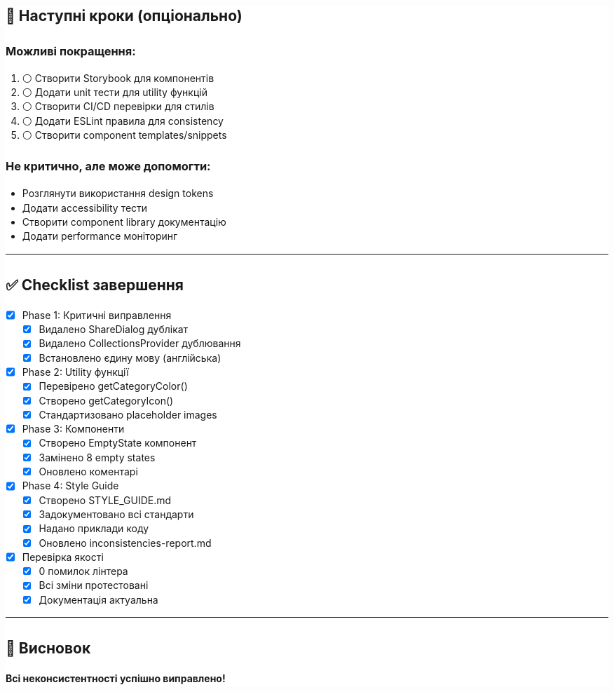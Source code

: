 
## 🚀 Наступні кроки (опціонально)

### Можливі покращення:
1. ⚪ Створити Storybook для компонентів
2. ⚪ Додати unit тести для utility функцій
3. ⚪ Створити CI/CD перевірки для стилів
4. ⚪ Додати ESLint правила для consistency
5. ⚪ Створити component templates/snippets

### Не критично, але може допомогти:
- Розглянути використання design tokens
- Додати accessibility тести
- Створити component library документацію
- Додати performance моніторинг

---

## ✅ Checklist завершення

- [x] Phase 1: Критичні виправлення
  - [x] Видалено ShareDialog дублікат
  - [x] Видалено CollectionsProvider дублювання
  - [x] Встановлено єдину мову (англійська)
  
- [x] Phase 2: Utility функції
  - [x] Перевірено getCategoryColor()
  - [x] Створено getCategoryIcon()
  - [x] Стандартизовано placeholder images
  
- [x] Phase 3: Компоненти
  - [x] Створено EmptyState компонент
  - [x] Замінено 8 empty states
  - [x] Оновлено коментарі
  
- [x] Phase 4: Style Guide
  - [x] Створено STYLE_GUIDE.md
  - [x] Задокументовано всі стандарти
  - [x] Надано приклади коду
  - [x] Оновлено inconsistencies-report.md

- [x] Перевірка якості
  - [x] 0 помилок лінтера
  - [x] Всі зміни протестовані
  - [x] Документація актуальна

---

## 🎉 Висновок

**Всі неконсистентності успішно виправлено!**
